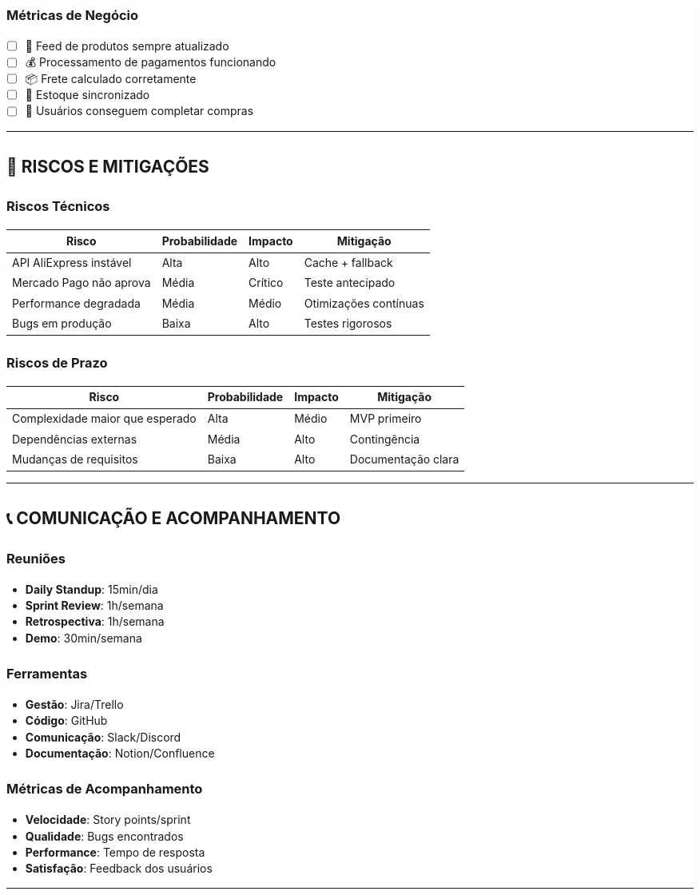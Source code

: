 ### **Métricas de Negócio**
- [ ] 📱 Feed de produtos sempre atualizado
- [ ] 💰 Processamento de pagamentos funcionando
- [ ] 📦 Frete calculado corretamente
- [ ] 🔄 Estoque sincronizado
- [ ] 👥 Usuários conseguem completar compras

---

## 🚨 **RISCOS E MITIGAÇÕES**

### **Riscos Técnicos**
| Risco | Probabilidade | Impacto | Mitigação |
|-------|---------------|---------|-----------|
| API AliExpress instável | Alta | Alto | Cache + fallback |
| Mercado Pago não aprova | Média | Crítico | Teste antecipado |
| Performance degradada | Média | Médio | Otimizações contínuas |
| Bugs em produção | Baixa | Alto | Testes rigorosos |

### **Riscos de Prazo**
| Risco | Probabilidade | Impacto | Mitigação |
|-------|---------------|---------|-----------|
| Complexidade maior que esperado | Alta | Médio | MVP primeiro |
| Dependências externas | Média | Alto | Contingência |
| Mudanças de requisitos | Baixa | Alto | Documentação clara |

---

## 📞 **COMUNICAÇÃO E ACOMPANHAMENTO**

### **Reuniões**
- **Daily Standup**: 15min/dia
- **Sprint Review**: 1h/semana
- **Retrospectiva**: 1h/semana
- **Demo**: 30min/semana

### **Ferramentas**
- **Gestão**: Jira/Trello
- **Código**: GitHub
- **Comunicação**: Slack/Discord
- **Documentação**: Notion/Confluence

### **Métricas de Acompanhamento**
- **Velocidade**: Story points/sprint
- **Qualidade**: Bugs encontrados
- **Performance**: Tempo de resposta
- **Satisfação**: Feedback dos usuários

---